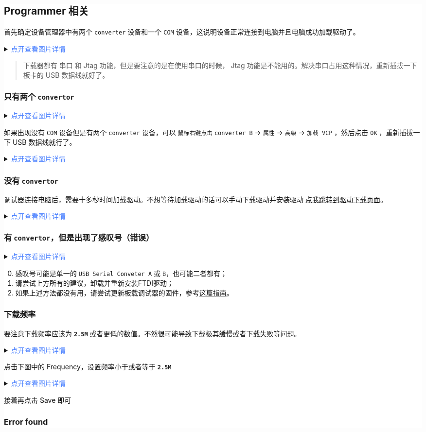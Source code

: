 ## Programmer 相关

首先确定设备管理器中有两个 `converter` 设备和一个 `COM` 设备，这说明设备正常连接到电脑并且电脑成功加载驱动了。

<details><summary><font color="#4F84FF">点开查看图片详情</font></summary></details>




> 下载器都有 串口 和 Jtag 功能，但是要注意的是在使用串口的时候， Jtag 功能是不能用的。解决串口占用这种情况，重新插拔一下板卡的 USB 数据线就好了。

### 只有两个 `convertor`

<details><summary><font color="#4F84FF">点开查看图片详情</font></summary></details>



如果出现没有 `COM` 设备但是有两个 `converter` 设备，可以 `鼠标右键点击` `converter B` -> `属性` -> `高级` -> `加载 VCP` ，然后点击 `OK` ，重新插拔一下 USB 数据线就行了。

<details><summary><font color="#4F84FF">点开查看图片详情</font></summary></details>



### 没有 `convertor`

调试器连接电脑后，需要十多秒时间加载驱动。不想等待加载驱动的话可以手动下载驱动并安装驱动 [点我跳转到驱动下载页面](https://dl.sipeed.com/shareURL/TANG/programmer)。

<details><summary><font color="#4F84FF">点开查看图片详情</font></summary></details>



### 有 `convertor`，但是出现了感叹号（错误）

<details><summary><font color="#4F84FF">点开查看图片详情</font></summary></details>



0. 感叹号可能是单一的 `USB Serial Conveter A` 或 `B`，也可能二者都有；
1. 请尝试上方所有的建议，卸载并重新安装FTDI驱动；
2. 如果上述方法都没有用，请尝试更新板载调试器的固件，参考[这篇指南](./update_debugger)。

### 下载频率

要注意下载频率应该为 **`2.5M`** 或者更低的数值。不然很可能导致下载极其缓慢或者下载失败等问题。

<details><summary><font color="#4F84FF">点开查看图片详情</font></summary></details>



点击下图中的 Frequency，设置频率小于或者等于 **`2.5M`**

<details><summary><font color="#4F84FF">点开查看图片详情</font></summary></details>


接着再点击 Save 即可


### Error found



